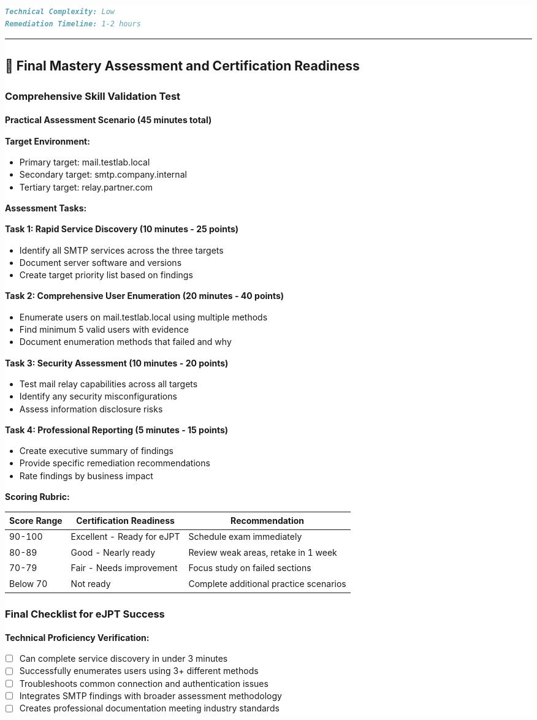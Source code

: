 ```markdown
Technical Complexity: Low
Remediation Timeline: 1-2 hours
```

---

## 🎉 Final Mastery Assessment and Certification Readiness

### Comprehensive Skill Validation Test

**Practical Assessment Scenario (45 minutes total)**

**Target Environment:**
- Primary target: mail.testlab.local
- Secondary target: smtp.company.internal  
- Tertiary target: relay.partner.com

**Assessment Tasks:**

**Task 1: Rapid Service Discovery (10 minutes - 25 points)**
- Identify all SMTP services across the three targets
- Document server software and versions
- Create target priority list based on findings

**Task 2: Comprehensive User Enumeration (20 minutes - 40 points)**
- Enumerate users on mail.testlab.local using multiple methods
- Find minimum 5 valid users with evidence
- Document enumeration methods that failed and why

**Task 3: Security Assessment (10 minutes - 20 points)**
- Test mail relay capabilities across all targets
- Identify any security misconfigurations
- Assess information disclosure risks

**Task 4: Professional Reporting (5 minutes - 15 points)**
- Create executive summary of findings
- Provide specific remediation recommendations
- Rate findings by business impact

**Scoring Rubric:**

| Score Range | Certification Readiness | Recommendation |
|-------------|-------------------------|----------------|
| 90-100 | Excellent - Ready for eJPT | Schedule exam immediately |
| 80-89 | Good - Nearly ready | Review weak areas, retake in 1 week |
| 70-79 | Fair - Needs improvement | Focus study on failed sections |
| Below 70 | Not ready | Complete additional practice scenarios |

### Final Checklist for eJPT Success

**Technical Proficiency Verification:**
- [ ] Can complete service discovery in under 3 minutes
- [ ] Successfully enumerates users using 3+ different methods
- [ ] Troubleshoots common connection and authentication issues
- [ ] Integrates SMTP findings with broader assessment methodology
- [ ] Creates professional documentation meeting industry standards

